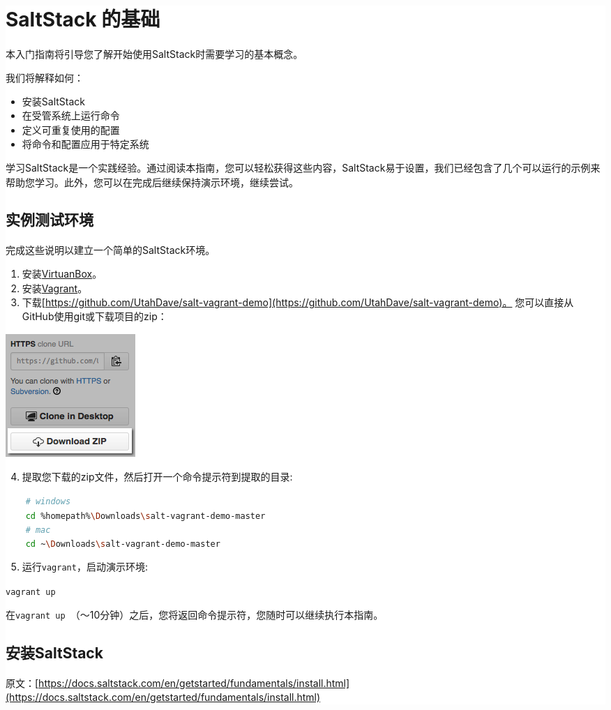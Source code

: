# SaltStack 的基础

本入门指南将引导您了解开始使用SaltStack时需要学习的基本概念。

我们将解释如何：
- 安装SaltStack 
- 在受管系统上运行命令 
- 定义可重复使用的配置 
- 将命令和配置应用于特定系统

学习SaltStack是一个实践经验。通过阅读本指南，您可以轻松获得这些内容，SaltStack易于设置，我们已经包含了几个可以运行的示例来帮助您学习。此外，您可以在完成后继续保持演示环境，继续尝试。

## 实例测试环境

完成这些说明以建立一个简单的SaltStack环境。

1. 安装[VirtuanBox](https://www.virtualbox.org/)。
2. 安装[Vagrant](https://www.vagrantup.com/)。
3. 下载[https://github.com/UtahDave/salt-vagrant-demo](https://github.com/UtahDave/salt-vagrant-demo)。
您可以直接从GitHub使用git或下载项目的zip：

![](./media/github-01.png)

4. 提取您下载的zip文件，然后打开一个命令提示符到提取的目录:
```bash
    # windows 
    cd %homepath%\Downloads\salt-vagrant-demo-master
    # mac 
    cd ~\Downloads\salt-vagrant-demo-master
```

5. 运行`vagrant`，启动演示环境:

```
vagrant up 
```
在`vagrant up `（〜10分钟）之后，您将返回命令提示符，您随时可以继续执行本指南。

## 安装SaltStack

原文：[https://docs.saltstack.com/en/getstarted/fundamentals/install.html](https://docs.saltstack.com/en/getstarted/fundamentals/install.html)
